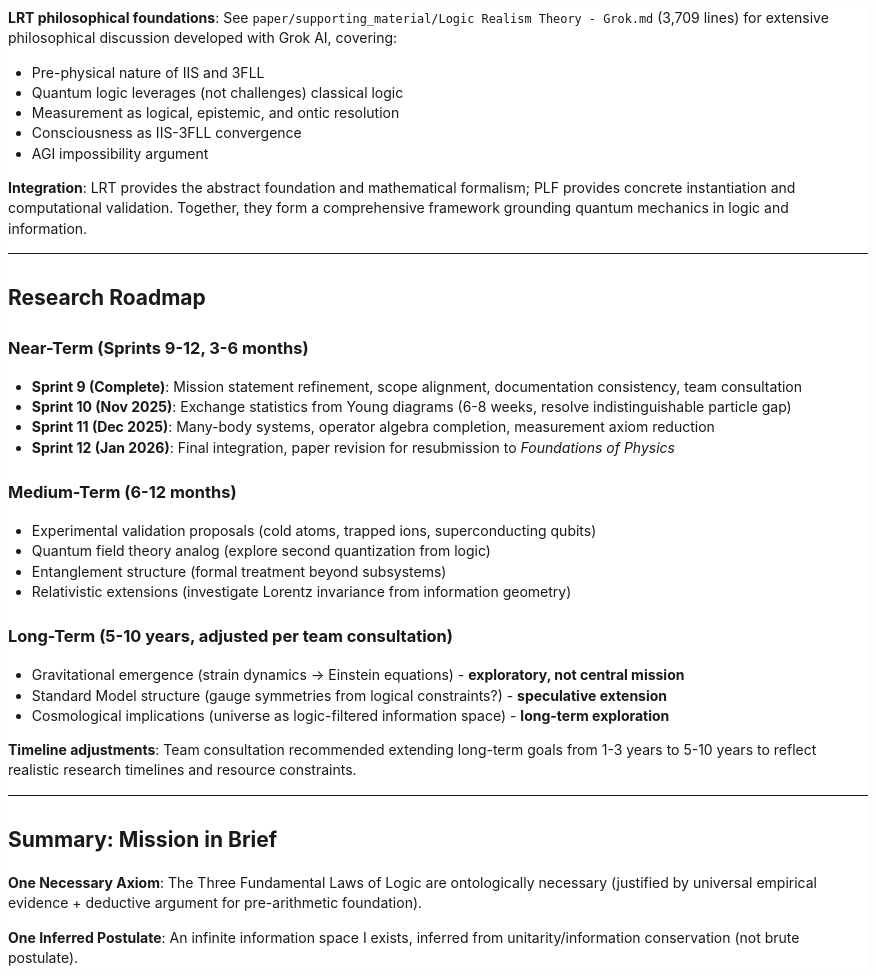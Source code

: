 **LRT philosophical foundations**: See `paper/supporting_material/Logic Realism Theory - Grok.md` (3,709 lines) for extensive philosophical discussion developed with Grok AI, covering:
- Pre-physical nature of IIS and 3FLL
- Quantum logic leverages (not challenges) classical logic
- Measurement as logical, epistemic, and ontic resolution
- Consciousness as IIS-3FLL convergence
- AGI impossibility argument

**Integration**: LRT provides the abstract foundation and mathematical formalism; PLF provides concrete instantiation and computational validation. Together, they form a comprehensive framework grounding quantum mechanics in logic and information.

---

## Research Roadmap

### Near-Term (Sprints 9-12, 3-6 months)

- **Sprint 9 (Complete)**: Mission statement refinement, scope alignment, documentation consistency, team consultation
- **Sprint 10 (Nov 2025)**: Exchange statistics from Young diagrams (6-8 weeks, resolve indistinguishable particle gap)
- **Sprint 11 (Dec 2025)**: Many-body systems, operator algebra completion, measurement axiom reduction
- **Sprint 12 (Jan 2026)**: Final integration, paper revision for resubmission to *Foundations of Physics*

### Medium-Term (6-12 months)

- Experimental validation proposals (cold atoms, trapped ions, superconducting qubits)
- Quantum field theory analog (explore second quantization from logic)
- Entanglement structure (formal treatment beyond subsystems)
- Relativistic extensions (investigate Lorentz invariance from information geometry)

### Long-Term (5-10 years, adjusted per team consultation)

- Gravitational emergence (strain dynamics → Einstein equations) - **exploratory, not central mission**
- Standard Model structure (gauge symmetries from logical constraints?) - **speculative extension**
- Cosmological implications (universe as logic-filtered information space) - **long-term exploration**

**Timeline adjustments**: Team consultation recommended extending long-term goals from 1-3 years to 5-10 years to reflect realistic research timelines and resource constraints.

---

## Summary: Mission in Brief

**One Necessary Axiom**: The Three Fundamental Laws of Logic are ontologically necessary (justified by universal empirical evidence + deductive argument for pre-arithmetic foundation).

**One Inferred Postulate**: An infinite information space I exists, inferred from unitarity/information conservation (not brute postulate).

